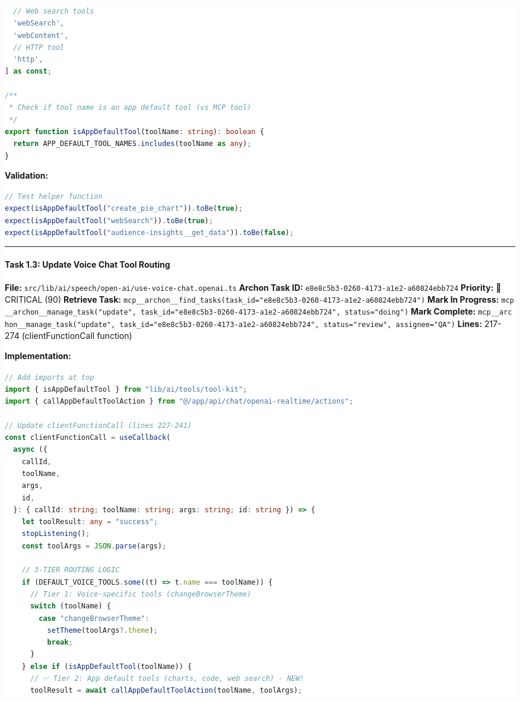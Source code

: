 ```typescript
  // Web search tools
  'webSearch',
  'webContent',
  // HTTP tool
  'http',
] as const;

/**
 * Check if tool name is an app default tool (vs MCP tool)
 */
export function isAppDefaultTool(toolName: string): boolean {
  return APP_DEFAULT_TOOL_NAMES.includes(toolName as any);
}
```

**Validation:**
```typescript
// Test helper function
expect(isAppDefaultTool("create_pie_chart")).toBe(true);
expect(isAppDefaultTool("webSearch")).toBe(true);
expect(isAppDefaultTool("audience-insights__get_data")).toBe(false);
```

---

#### Task 1.3: Update Voice Chat Tool Routing
**File:** `src/lib/ai/speech/open-ai/use-voice-chat.openai.ts`
**Archon Task ID:** `e8e8c5b3-0260-4173-a1e2-a60824ebb724`
**Priority:** 🔴 CRITICAL (90)
**Retrieve Task:** `mcp__archon__find_tasks(task_id="e8e8c5b3-0260-4173-a1e2-a60824ebb724")`
**Mark In Progress:** `mcp__archon__manage_task("update", task_id="e8e8c5b3-0260-4173-a1e2-a60824ebb724", status="doing")`
**Mark Complete:** `mcp__archon__manage_task("update", task_id="e8e8c5b3-0260-4173-a1e2-a60824ebb724", status="review", assignee="QA")`
**Lines:** 217-274 (clientFunctionCall function)

**Implementation:**
```typescript
// Add imports at top
import { isAppDefaultTool } from "lib/ai/tools/tool-kit";
import { callAppDefaultToolAction } from "@/app/api/chat/openai-realtime/actions";

// Update clientFunctionCall (lines 227-241)
const clientFunctionCall = useCallback(
  async ({
    callId,
    toolName,
    args,
    id,
  }: { callId: string; toolName: string; args: string; id: string }) => {
    let toolResult: any = "success";
    stopListening();
    const toolArgs = JSON.parse(args);

    // 3-TIER ROUTING LOGIC
    if (DEFAULT_VOICE_TOOLS.some((t) => t.name === toolName)) {
      // Tier 1: Voice-specific tools (changeBrowserTheme)
      switch (toolName) {
        case "changeBrowserTheme":
          setTheme(toolArgs?.theme);
          break;
      }
    } else if (isAppDefaultTool(toolName)) {
      // ✅ Tier 2: App default tools (charts, code, web search) - NEW!
      toolResult = await callAppDefaultToolAction(toolName, toolArgs);
```